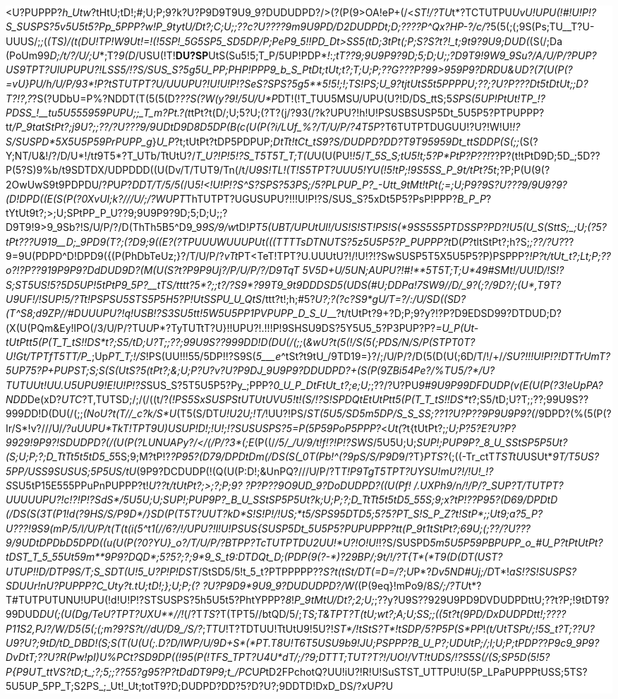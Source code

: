 <U?PUPPP?_h_Utw_?tHtU;tD!;#;U;P;9?k?U?P9D9T9U9_9?DUDUDPD?/>(?(P(9>OA!eP+(/<*ST!/?*T*U*t*?TCTUTPU*UvU!UPU(!#!U!P!?S_SUSPS?5v5U5t5?Pp_5PPP?_w_!_P_9tytU/Dt?;C;U;_;??c?U????9m9U9PD/D2DUDPDt;D;????P^Qx?HP-?/c/*?5(5(;(;9S(Ps;TU__T?U-UUUS/;*;*(*(TS)/(t(DU!TP!*W9Ut!=!(!5SP!_5G5*SP5_SD5DP/P;PeP9_5!!PD_Dt>SS5(tD;3tPt(;P;S?S?t?!_*t;9t9?9U9;DUD*(*(S(/;Da (PoUm99*D;/t/?/U/;*U***;T?*9(D*/USU(!T!**DU?SP**UtS(Su5!5;T_P/5UP!PDP*_!_:_;tT??9;9U9P9?9D;5;D;U;;?D9T9!9W9_9Su?/A/U/P/?*P*U*P*?U*S9TPT?UlUPUPU?!LSS5/!?S/SUS_S?5g5U_PP;PHP!PPP9_b_S_PtDt;tUt;t?;T;U;P;??G???P?99>959P9?DRDU&UD?(7(U(P(?=*vU}P*U/h/U/P/9*3*!*P*?tSTUTPT?U/UUUPU?!U!U!P!?SeS?SPS?5g5**5!5!;!;TS!PS;_U_9_?tjtUtS5t5PPPPU;??;?U?P???Dt5tDtUt;;D?T?!?,?_?S(?UDbU=P%?NDDT(T(5(5(D?_?*?S(?W(y?9!/5*U/U*_*P*DT!(!T_TUU5MSU/UPU(U?!D/DS_*t*tS;5*SPS(5UP!PtUt!TP_!?PDSS_!__tu5U555959PUPU;;_T_m?Pt.?(t*tPt?t(D/;U;5?U;(?T?(j/?93(/?k?UPU?!h!U!PSUSBSUSP5Dt_5U5P5?PTPUPPP?t*t/_P_9tatStPt?;j9U?;;??/?U?_??9/9UDtD9D8D5DP(B(c(U(P(?i/LUf_%?/T/U/P/?*4T5*P*?T6TUTPTDUGUU!?U?!W!U!_!?S/SUSPD*5X5U5P59PrPUPP_g_}_U_P_?t;tUtPt?tDP5PDPUP;_DtTt!tCt_tS9?S/DUDPD?DD?T9T95959Dt_t*tSD*DP(S(;;_(S(?Y;NT/U&!/?/D/U*!/t*t*9T5*?T_UTb/TtUtU?/*T_U?!P!5!?S_T5T5T_T;T(U*U(U(PU!_!5_/_T_5S_S;tU5!t;5?P*PtP?P??!_??P?(t!tPtD9D;5D_;5D??P(5?S)9%b/t9SDTDX/UDPDDD((U(Dv/T/TUT9/Tn(/t/_U9*S*!TL!(T!S5TPT?UUU5!YU(!5!tP;!9S5SS_P_9t/tPt?5t_;?P;P(U(9(?2OwUwS9t9PDPDU/?*P*U*P*?*DDT/T/5/5(*/U*5!<!U!P!?S^S?SPS?53PS;/5?PLPUP_P?_-_Utt_9tMt!tPt(;=;U;P9?9S?U?_??9/9U9?9?(*D!DPD((E(S(P(?0XvUI;k?///U/;/?*W*U*PT*ThTUTPT?UGUSUPU?!!!U!P!?S/SUS_S?5xDt5P5?PsP!PPP?_B_P_P_?tYtUt9t?;>;U;SPtPP_P_U??9;9U9P9?9D;5;D;U;;?D9T9!9>9_9Sb?!S/U/P/?/D(ThTh5B5^D9_9*9S/9/w*tD!***PT5*(UBT/UPUtUl!/US!S!_ST!PS!S(*9SS5S5PTDSSP?PD_*_?!U5(_U_S_(St_*tS;_;U;(?5?tPt???U919__D;_9PD9(T?;(?D9;9((E?(?TPUUUWUUUPUt((*(TTTTsDTNUTS?5z5U5P5?P_PUPPP?t*D(_P_?tltStPt?;h?S;_;??/?U?_??9=9U(PDPD^D!DPD9({(P(PhDbTeUz;}?/T/U/P/?*vTt*PT<TeT!TPT?U.UUUtU?!/!U!?!?SwSUSP5T5X5U5P5?P)PSPPP?___!_P_?t/tUt_t?;L*t;P;??o?!?P??919P9P9?DdDUD9D?(M(U(S?t?P9P9Uj?/P/U/P/?/D9TqT 5V5D*+U/5UN;AUPU?!#!**5T5T;T;U*49#SMt!/UU!D/_!S!?S;ST5US!5?5D5UP!5tPtP9_5P?__tTS/_tttt?5*_?;_;t?/?S9*?99T9_9t9DD*DSD5(UDS(*#U;DDPa!7SW9/*/D/_9?(;*?/9D?/;(U*,T9T?U9UF!/!SUP!5/?Tt!PSPSU5STS5P5H5?P!UtSSPU_U_Qt*S*_/ttt?t!;h;#5?_U?;?(?c?S9*gU/T=?/:/U/SD((SD?(T^S8;d9ZP//#DUUUPU?!q!USB!?S3SU5tt!5W5U5PP1PVPUPP_D_S_U___?t/tUtPt?9+?D;P;9?y?!?P?D9EDSD99?DTDUD;D?(X(U(PQm&Ey!lPO(/3/U/P/?TU*U*P*?TyTUTtT?U}!!UPU?!.!!!P!9SHSU9DS?5Y5U5_5?P3PUP?P?_=_U_P(Ut-tUtPtt5(P(_T_T_tS!!DS*t__?;S5/tD;U?T;;??;99U9S??999*D*D!D(DU(/(;;_(*&*wU?t(5(!/S(5(;*PDS/N/S/P(STPT0T?U!Gt*/TPTfT5TT/P*_*;Up*PT_T;!/S*!PS(UU!!!55/5DP!!?S9S(_5___e_^tSt?t9tU_/9TD19=}?/;/U/P/?/D(5(D(U(;6D/T/!/+/_/SU?!!!U!P!?!DT*TrUmT?5UP75?P+PUPST;S;S(S(UtS?5(tPt?;&;U;P?U?v?U?P9DJ_9U9P9?D*DUDPD?+*(S(P(9ZBi54Pe?/%TU*5/?*/*U*_*?TUTUUt!UU.U5UPU9!E!U!P!?S*SUS_S?5T5U5P5?Py_;PPP?_0_U_P_DtFtUt_t?;e;U;_;??/?U?PU*9#9U9P99DFDUDP(v(E(U(P(?3!eUpPA?NDD*De(xD?*UTC*?T,TUTSD;/;/(/((t/?*(!PS5SxSUSPStUTUtUVU5!t!(S/!?S!S*_PDQtEtUtPtt5(P(_T_T_tS!!DS*t__?;S5/tD;U?T;;??;99U9S??999*D*D!D(DU(/(;;_(*N*oU?t(T/*/_c?k*/S*_*U*(T5(S/DT*U!U2U;!T/*!UU?!PS/*ST(5U5/SD5m5DP/S_S_SS;??1?U?P??9P9U9P9?(*/9DPD?(%(5(P(?Ir/S*!v?///U/_/?*u*UUPU*TkT!TPT9U)USUP!D!;!U!;!?SUSUSPS?5=P(5P59PoP5PPP?_<_Ut(_?t{tUtPt?;*;U;P?5?E?U?P?9929!9P9?!SDUDPD?(/(U(P(?LUNUAPy?/</(/P/?*3**(;E*(P((/*/5/_/U/9/t!f!?!P!?SWS*/5U5U;U;*SUP!;PUP9P?_8_U_SStSP5P5Ut?(S;U;P;?;D_TtTt5t5tD5_5*5S;9;M?tP!?*?P95?(D79/DPDtDm(/DS(S(_0T(Pb!^(?9pS/S/P9D*9/?T}*PTS*?(;((-Tr_ctT*TSTtU*USUt*_*9T/T*5US?5PP/USS9SUSUS;5P5US/tU_(9P9?DCDUDP(!(Q(U(P:D!;&UnPQ?///U/P/?T*T!*P*9TgT5TPT?UYSU!mU?!/!U!_!?S*SU5tP15E555PPuPnPUPPP?t!_U_?_?t/tUtPt?;>;?;P;9? ?P?P??9O9UD_9?DoDUDPD?(*(U(Pf! /.UXPh9/n/!/P/?_S*U*P*?T/TUTPT?UUUUUPU?!c!?!P!?SdS*/5U5U;U;*SUP!;PUP9P?_B_U_SStSP5P5Ut?k*;U;P;?;D_TtTt5t5tD5_5*5S;9;x?tP!?*?P95?(D69/DPDtD (/DS(S(_3T(P1!d(?9HS/S/P9D*/*}*S*D*(*P*(T5T?UUT?kD*S!S!P!/!US;*t5/SPS95DTD5;5?5?PT_S!S_P_Z_?t!StP*;*;Ut9;a?5_P?U???!9S9(mP/5/I/U/P/t(T(t(i(5^t1(//6?/!/*UPU?!l!U!PSUS{SUSP5Dt_5U5P5?PUPUPPP?t*t(_P_9t1tStPt?;69U;(;??/?U?_??9/9UDtDPDbD5DPD((u(U(P(?0?YU}_o?/T/U/P/?*BTP*P*?TcTUTPTDU2UU!*U?!O!U!_!?S/SUSPD*5m5U5P59PBPUPP_o_#_U_P_?tPtUtPt?tDST_T_5_55*_Ut59m**9P9?DQD*;5?5?;?;9*_9_S_t9:DTDQt_D;(PDP(9(?-*)_?_29BP/;9t/!/?*T*{T*(*T9(D(DT(UST?UTUP!_!D/D*T*P*9S/T;S_SDT(U!5_U?P*!P!DST_/StSD5/5!t_5_t?PTPPPPP??*_S?t_(tSt/DT(=D=/?*;*U*P*?*Dv5ND#Uj;/D*T*!*a*_*S!?S!SUSPS?SDU*Ur!nU?PUPPP?_C_Uty_?t.tU;tD!;};U;P;(? ?U?P9D9*9U9_9?DUDUDPD?/W(_(P(9eq}!mPo9/8*S/;/?*T*U*t*?T#TUTPUTUNU!UPU(!d!U!P!?STSUSPS?5h5U5t5?PhtYPPP?_8_!_P_9tMtU/Dt?;2;U;_;??y?U9S??929U9PD9DVDUDPDttU;??t?P;!9tDT9?99DUD*DU(;(U(Dg/TeU?TPT?UXU**//!*(/?T*TS*?T(TPT5//btQD/5/;*T***S*;T&TPT?T(tU;wt?;A;U;SS;_;_(_(5t_?t(9PD/DxDUDPDtt!;????P11S2,PJ?/W/*D5(5(;(;m*?9?S?t//dU/D9_/S/?*;*TTU*!T?TDTUU!TtUtU9!5U?!_ST*/!tStS?T*!tSDP/5?P5P(S*PP_!_(t/_UtTSPt/;!5S_t?T;??U?U9_?U?;9tD/t*D_DBD!(S;S(T(U(U(;.D?D/IWP/U/9D*+S*(*PT.T8U!T6T5USU9b9!JU;PSPPP?_B_U_P_?;UDUtP;/;l;U;P;tPDP?_?_P9c9_9P9?DvD*tT;??U?R(Pw!pI)U%PCt?SD9DP(*(!95(P(!TFS_TPT?U4U*dT/;/?9;*DTTT;TUT?T?!/UO!/VT!tUDS/!?S5S(/(S;SP5D*(5!5?P{P9UT_ttV_*_S_?tD;*t_;?;5;;??55?g95?P?tDdDT9P9;t_/P***C*U*P*tD2FPchotQ?UU!iU?!R!U!SuSTST_UTTPU!U(5P_LPaPUPPPtUSS;5TS?5U5UP_5PP_T;S2PS_;_Ut!_Ut;totT9?D;DUDPD?DD?5?D?U?;9DDTD!DxD_DS/?*x*U*P*?U